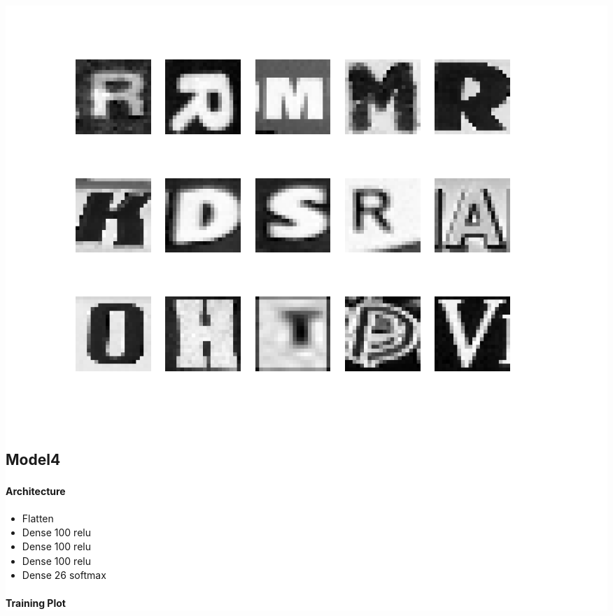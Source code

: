 ![](model3_incorrect.png)  

## Model4  

#### Architecture 
- Flatten
- Dense 100 relu  
- Dense 100 relu  
- Dense 100 relu  
- Dense 26 softmax  

#### Training Plot 